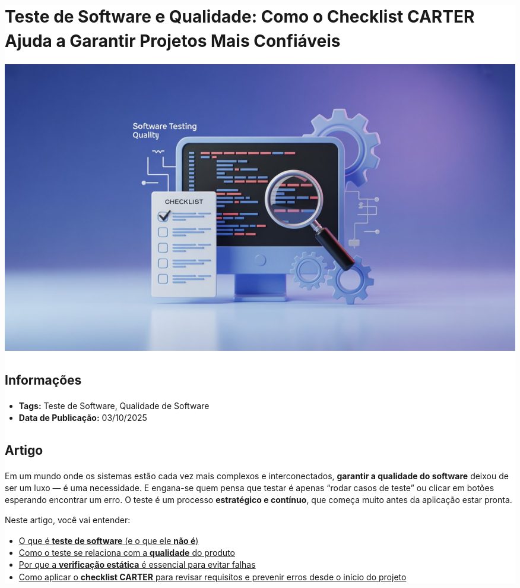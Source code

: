 # Teste de Software e Qualidade: Como o Checklist CARTER Ajuda a Garantir Projetos Mais Confiáveis

![Thumbnail](.github/thumbnail.jpeg)

## Informações

- **Tags:** Teste de Software, Qualidade de Software
- **Data de Publicação:** 03/10/2025  

## Artigo

Em um mundo onde os sistemas estão cada vez mais complexos e interconectados, **garantir a qualidade do software** deixou de ser um luxo — é uma necessidade.
E engana-se quem pensa que testar é apenas “rodar casos de teste” ou clicar em botões esperando encontrar um erro. O teste é um processo **estratégico e contínuo**, que começa muito antes da aplicação estar pronta.

Neste artigo, você vai entender:

- [O que é **teste de software** (e o que ele **não é**)](#o-que-é-teste-de-software-e-o-que-ele-não-é)
- [Como o teste se relaciona com a **qualidade** do produto](#como-o-teste-se-relaciona-com-a-qualidade-do-produto)
- [Por que a **verificação estática** é essencial para evitar falhas](#por-que-a-verificação-estática-é-essencial-para-evitar-falhas)
- [Como aplicar o **checklist CARTER** para revisar requisitos e prevenir erros desde o início do projeto](#como-aplicar-o-checklist-carter-para-revisar-requisitos-e-prevenir-erros-desde-o-início-do-projeto)
